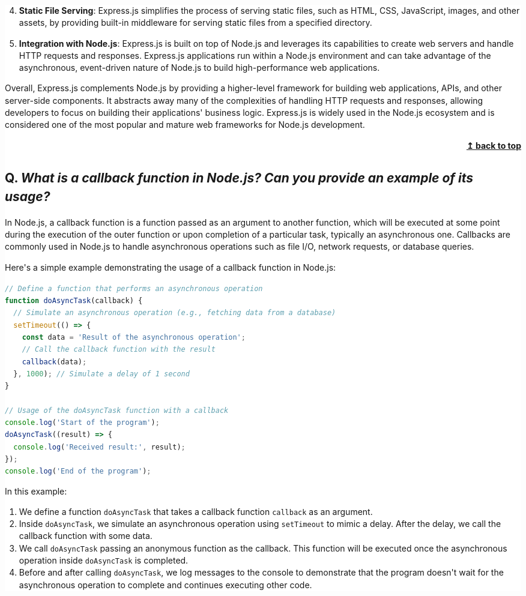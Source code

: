 4. **Static File Serving**: Express.js simplifies the process of serving static files, such as HTML, CSS, JavaScript, images, and other assets, by providing built-in middleware for serving static files from a specified directory.

5. **Integration with Node.js**: Express.js is built on top of Node.js and leverages its capabilities to create web servers and handle HTTP requests and responses. Express.js applications run within a Node.js environment and can take advantage of the asynchronous, event-driven nature of Node.js to build high-performance web applications.

Overall, Express.js complements Node.js by providing a higher-level framework for building web applications, APIs, and other server-side components. It abstracts away many of the complexities of handling HTTP requests and responses, allowing developers to focus on building their applications' business logic. Express.js is widely used in the Node.js ecosystem and is considered one of the most popular and mature web frameworks for Node.js development.

<div align="right">
    <b><a href="#">↥ back to top</a></b>
</div>

## Q. ***What is a callback function in Node.js? Can you provide an example of its usage?***

In Node.js, a callback function is a function passed as an argument to another function, which will be executed at some point during the execution of the outer function or upon completion of a particular task, typically an asynchronous one. Callbacks are commonly used in Node.js to handle asynchronous operations such as file I/O, network requests, or database queries.

Here's a simple example demonstrating the usage of a callback function in Node.js:

```javascript
// Define a function that performs an asynchronous operation
function doAsyncTask(callback) {
  // Simulate an asynchronous operation (e.g., fetching data from a database)
  setTimeout(() => {
    const data = 'Result of the asynchronous operation';
    // Call the callback function with the result
    callback(data);
  }, 1000); // Simulate a delay of 1 second
}

// Usage of the doAsyncTask function with a callback
console.log('Start of the program');
doAsyncTask((result) => {
  console.log('Received result:', result);
});
console.log('End of the program');
```

In this example:

1. We define a function `doAsyncTask` that takes a callback function `callback` as an argument.
2. Inside `doAsyncTask`, we simulate an asynchronous operation using `setTimeout` to mimic a delay. After the delay, we call the callback function with some data.
3. We call `doAsyncTask` passing an anonymous function as the callback. This function will be executed once the asynchronous operation inside `doAsyncTask` is completed.
4. Before and after calling `doAsyncTask`, we log messages to the console to demonstrate that the program doesn't wait for the asynchronous operation to complete and continues executing other code.
